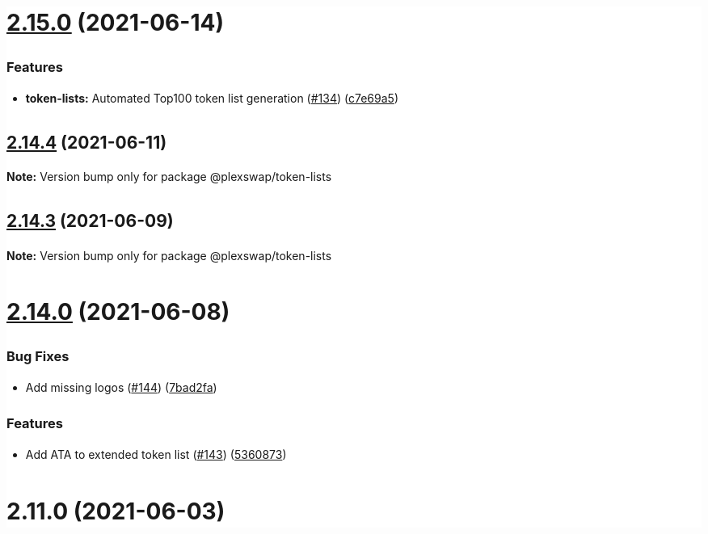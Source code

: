 
# [2.15.0](https://github.com/plexswap/pancake-toolkit/compare/@plexswap/token-lists@2.14.4...@plexswap/token-lists@2.15.0) (2021-06-14)


### Features

* **token-lists:** Automated Top100 token list generation ([#134](https://github.com/plexswap/pancake-toolkit/issues/134)) ([c7e69a5](https://github.com/plexswap/pancake-toolkit/commit/c7e69a56c22911c6822632ecb267b4e0ecab8d14))





## [2.14.4](https://github.com/plexswap/pancake-toolkit/compare/@plexswap/token-lists@2.14.3...@plexswap/token-lists@2.14.4) (2021-06-11)

**Note:** Version bump only for package @plexswap/token-lists





## [2.14.3](https://github.com/plexswap/pancake-toolkit/compare/@plexswap/token-lists@2.14.0...@plexswap/token-lists@2.14.3) (2021-06-09)

**Note:** Version bump only for package @plexswap/token-lists





# [2.14.0](https://github.com/plexswap/pancake-toolkit/compare/@plexswap/token-lists@2.11.0...@plexswap/token-lists@2.14.0) (2021-06-08)


### Bug Fixes

* Add missing logos ([#144](https://github.com/plexswap/pancake-toolkit/issues/144)) ([7bad2fa](https://github.com/plexswap/pancake-toolkit/commit/7bad2faa6ab163e2883a0231961cffa6dbd9455d))


### Features

* Add ATA to extended token list ([#143](https://github.com/plexswap/pancake-toolkit/issues/143)) ([5360873](https://github.com/plexswap/pancake-toolkit/commit/5360873fa08d75ba34251f401a37dae28a7fc4c8))





# 2.11.0 (2021-06-03)
